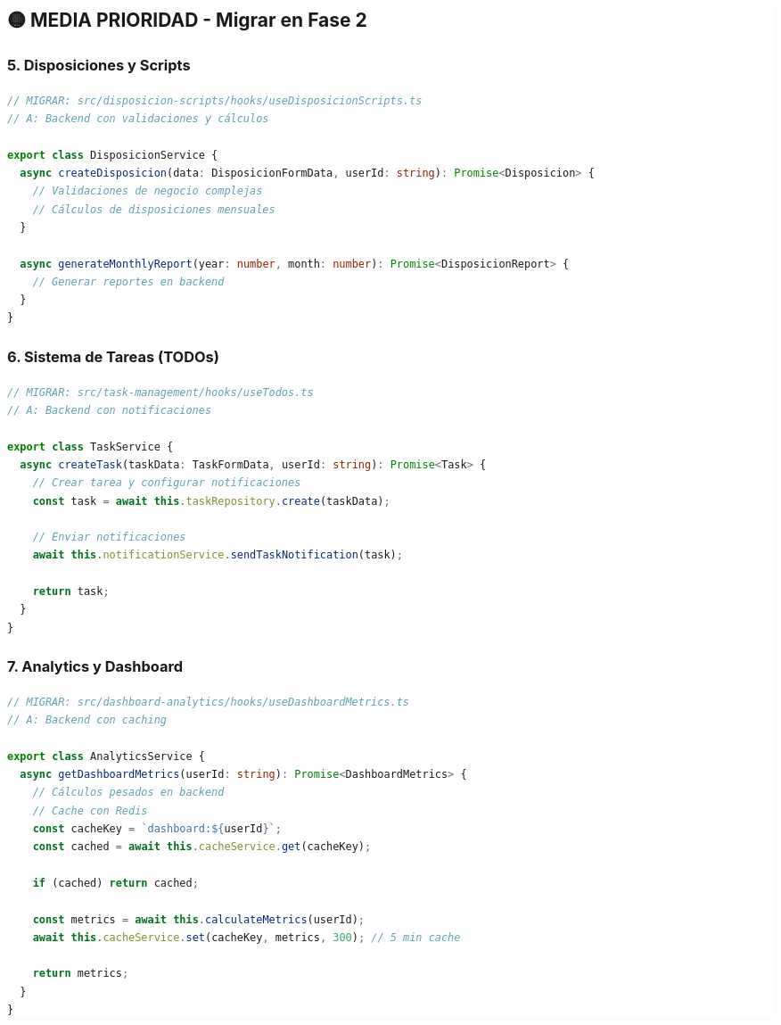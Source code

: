## 🟡 **MEDIA PRIORIDAD - Migrar en Fase 2**

### 5. **Disposiciones y Scripts**
```typescript
// MIGRAR: src/disposicion-scripts/hooks/useDisposicionScripts.ts
// A: Backend con validaciones y cálculos

export class DisposicionService {
  async createDisposicion(data: DisposicionFormData, userId: string): Promise<Disposicion> {
    // Validaciones de negocio complejas
    // Cálculos de disposiciones mensuales
  }
  
  async generateMonthlyReport(year: number, month: number): Promise<DisposicionReport> {
    // Generar reportes en backend
  }
}
```

### 6. **Sistema de Tareas (TODOs)**
```typescript
// MIGRAR: src/task-management/hooks/useTodos.ts
// A: Backend con notificaciones

export class TaskService {
  async createTask(taskData: TaskFormData, userId: string): Promise<Task> {
    // Crear tarea y configurar notificaciones
    const task = await this.taskRepository.create(taskData);
    
    // Enviar notificaciones
    await this.notificationService.sendTaskNotification(task);
    
    return task;
  }
}
```

### 7. **Analytics y Dashboard**
```typescript
// MIGRAR: src/dashboard-analytics/hooks/useDashboardMetrics.ts
// A: Backend con caching

export class AnalyticsService {
  async getDashboardMetrics(userId: string): Promise<DashboardMetrics> {
    // Cálculos pesados en backend
    // Cache con Redis
    const cacheKey = `dashboard:${userId}`;
    const cached = await this.cacheService.get(cacheKey);
    
    if (cached) return cached;
    
    const metrics = await this.calculateMetrics(userId);
    await this.cacheService.set(cacheKey, metrics, 300); // 5 min cache
    
    return metrics;
  }
}
```
